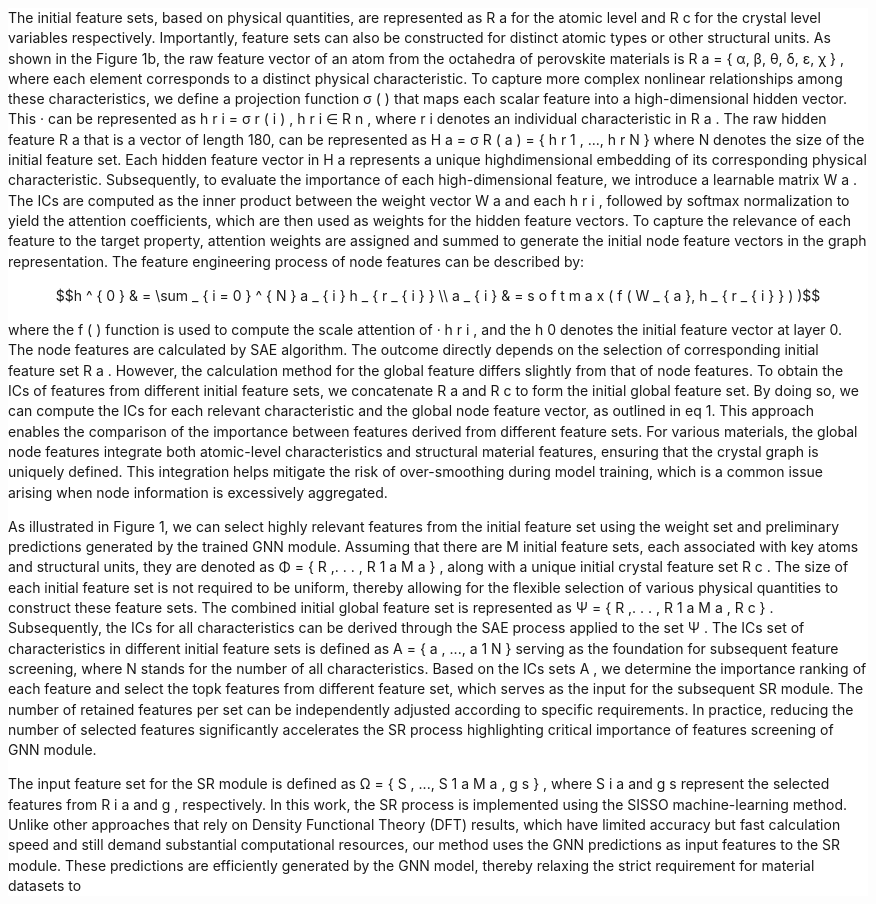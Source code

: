 The initial feature sets, based on physical quantities, are represented as R a for the atomic level and R c for the crystal level variables respectively. Importantly, feature sets can also be constructed for distinct atomic types or other structural units. As shown in the Figure 1b, the raw feature vector of an atom from the octahedra of perovskite materials is R a = { α, β, θ, δ, ε, χ } , where each element corresponds to a distinct physical characteristic. To capture more complex nonlinear relationships among these characteristics, we define a projection function σ ( ) that maps each scalar feature into a high-dimensional hidden vector. This · can be represented as h r i = σ r ( i ) , h r i ∈ R n , where r i denotes an individual characteristic in R a . The raw hidden feature R a that is a vector of length 180, can be represented as H a = σ R ( a ) = { h r 1 , ..., h r N } where N denotes the size of the initial feature set. Each hidden feature vector in H a represents a unique highdimensional embedding of its corresponding physical characteristic. Subsequently, to evaluate the importance of each high-dimensional feature, we introduce a learnable matrix W a . The ICs are computed as the inner product between the weight vector W a and each h r i , followed by softmax normalization to yield the attention coefficients, which are then used as weights for the hidden feature vectors. To capture the relevance of each feature to the target property, attention weights are assigned and summed to generate the initial node feature vectors in the graph representation. The feature engineering process of node features can be described by:

$$h ^ { 0 } & = \sum _ { i = 0 } ^ { N } a _ { i } h _ { r _ { i } } \\ a _ { i } & = s o f t m a x ( f ( W _ { a }, h _ { r _ { i } } ) )$$

where the f ( ) function is used to compute the scale attention of · h r i , and the h 0 denotes the initial feature vector at layer 0. The node features are calculated by SAE algorithm. The outcome directly depends on the selection of corresponding initial feature set R a . However, the calculation method for the global feature differs slightly from that of node features. To obtain the ICs of features from different initial feature sets, we concatenate R a and R c to form the initial global feature set. By doing so, we can compute the ICs for each relevant characteristic and the global node feature vector, as outlined in eq 1. This approach enables the comparison of the importance between features derived from different feature sets. For various materials, the global node features integrate both atomic-level characteristics and structural material features, ensuring that the crystal graph is uniquely defined. This integration helps mitigate the risk of over-smoothing during model training, which is a common issue arising when node information is excessively aggregated.

As illustrated in Figure 1, we can select highly relevant features from the initial feature set using the weight set and preliminary predictions generated by the trained GNN module. Assuming that there are M initial feature sets, each associated with key atoms and structural units, they are denoted as Φ = { R ,. . . , R 1 a M a } , along with a unique initial crystal feature set R c . The size of each initial feature set is not required to be uniform, thereby allowing for the flexible selection of various physical quantities to construct these feature sets. The combined initial global feature set is represented as Ψ = { R ,. . . , R 1 a M a , R c } . Subsequently, the ICs for all characteristics can be derived through the SAE process applied to the set Ψ . The ICs set of characteristics in different initial feature sets is defined as A = { a , ..., a 1 N } serving as the foundation for subsequent feature screening, where N stands for the number of all characteristics. Based on the ICs sets A , we determine the importance ranking of each feature and select the topk features from different feature set, which serves as the input for the subsequent SR module. The number of retained features per set can be independently adjusted according to specific requirements. In practice, reducing the number of selected features significantly accelerates the SR process highlighting critical importance of features screening of GNN module.

The input feature set for the SR module is defined as Ω = { S , ..., S 1 a M a , g s } , where S i a and g s represent the selected features from R i a and g , respectively. In this work, the SR process is implemented using the SISSO machine-learning method. Unlike other approaches that rely on Density Functional Theory (DFT) results, which have limited accuracy but fast calculation speed and still demand substantial computational resources, our method uses the GNN predictions as input features to the SR module. These predictions are efficiently generated by the GNN model, thereby relaxing the strict requirement for material datasets to
